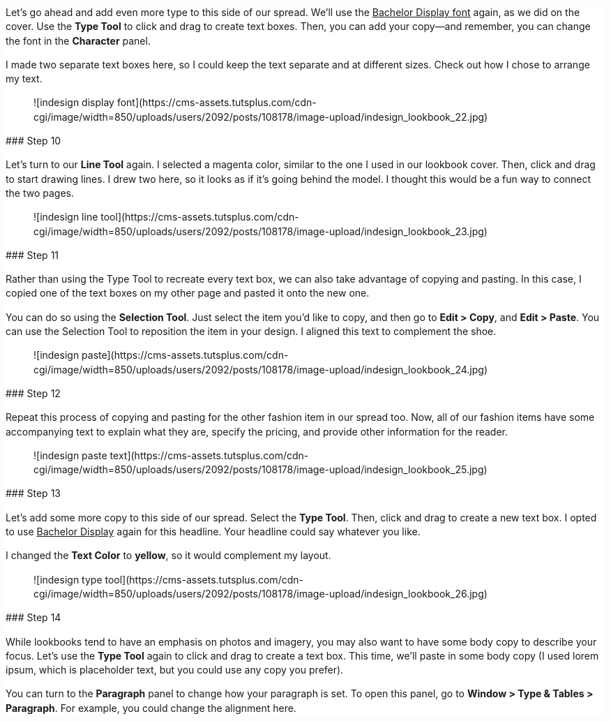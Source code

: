 Let’s go ahead and add even more type to this side of our spread. We’ll use the [Bachelor Display font](https://elements.envato.com/bachelors-display-FBR57X7) again, as we did on the cover. Use the **Type Tool** to click and drag to create text boxes. Then, you can add your copy—and remember, you can change the font in the **Character** panel.

I made two separate text boxes here, so I could keep the text separate and at different sizes. Check out how I chose to arrange my text.

<div class="wp-block-image"><figure class="aligncenter">![indesign display font](https://cms-assets.tutsplus.com/cdn-cgi/image/width=850/uploads/users/2092/posts/108178/image-upload/indesign_lookbook_22.jpg)</figure></div>### Step 10

Let’s turn to our **Line Tool** again. I selected a magenta color, similar to the one I used in our lookbook cover. Then, click and drag to start drawing lines. I drew two here, so it looks as if it’s going behind the model. I thought this would be a fun way to connect the two pages.

<div class="wp-block-image"><figure class="aligncenter">![indesign line tool](https://cms-assets.tutsplus.com/cdn-cgi/image/width=850/uploads/users/2092/posts/108178/image-upload/indesign_lookbook_23.jpg)</figure></div>### Step 11

Rather than using the Type Tool to recreate every text box, we can also take advantage of copying and pasting. In this case, I copied one of the text boxes on my other page and pasted it onto the new one.

You can do so using the **Selection Tool**. Just select the item you’d like to copy, and then go to **Edit &gt; Copy**, and **Edit &gt; Paste**. You can use the Selection Tool to reposition the item in your design. I aligned this text to complement the shoe.

<div class="wp-block-image"><figure class="aligncenter">![indesign paste](https://cms-assets.tutsplus.com/cdn-cgi/image/width=850/uploads/users/2092/posts/108178/image-upload/indesign_lookbook_24.jpg)</figure></div>### Step 12

Repeat this process of copying and pasting for the other fashion item in our spread too. Now, all of our fashion items have some accompanying text to explain what they are, specify the pricing, and provide other information for the reader.

<div class="wp-block-image"><figure class="aligncenter">![indesign paste text](https://cms-assets.tutsplus.com/cdn-cgi/image/width=850/uploads/users/2092/posts/108178/image-upload/indesign_lookbook_25.jpg)</figure></div>### Step 13

Let’s add some more copy to this side of our spread. Select the **Type Tool**. Then, click and drag to create a new text box. I opted to use [Bachelor Display](https://elements.envato.com/bachelors-display-FBR57X7) again for this headline. Your headline could say whatever you like.

I changed the **Text Color** to **yellow**, so it would complement my layout.

<div class="wp-block-image"><figure class="aligncenter">![indesign type tool](https://cms-assets.tutsplus.com/cdn-cgi/image/width=850/uploads/users/2092/posts/108178/image-upload/indesign_lookbook_26.jpg)</figure></div>### Step 14

While lookbooks tend to have an emphasis on photos and imagery, you may also want to have some body copy to describe your focus. Let’s use the **Type Tool** again to click and drag to create a text box. This time, we’ll paste in some body copy (I used lorem ipsum, which is placeholder text, but you could use any copy you prefer).

You can turn to the **Paragraph** panel to change how your paragraph is set. To open this panel, go to **Window &gt; Type &amp; Tables &gt; Paragraph**. For example, you could change the alignment here.
